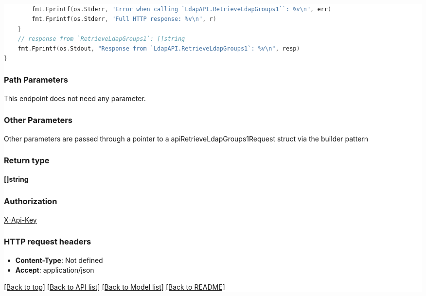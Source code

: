 ```go
		fmt.Fprintf(os.Stderr, "Error when calling `LdapAPI.RetrieveLdapGroups1``: %v\n", err)
		fmt.Fprintf(os.Stderr, "Full HTTP response: %v\n", r)
	}
	// response from `RetrieveLdapGroups1`: []string
	fmt.Fprintf(os.Stdout, "Response from `LdapAPI.RetrieveLdapGroups1`: %v\n", resp)
}
```

### Path Parameters

This endpoint does not need any parameter.

### Other Parameters

Other parameters are passed through a pointer to a apiRetrieveLdapGroups1Request struct via the builder pattern


### Return type

**[]string**

### Authorization

[X-Api-Key](../README.md#X-Api-Key)

### HTTP request headers

- **Content-Type**: Not defined
- **Accept**: application/json

[[Back to top]](#) [[Back to API list]](../README.md#documentation-for-api-endpoints)
[[Back to Model list]](../README.md#documentation-for-models)
[[Back to README]](../README.md)

